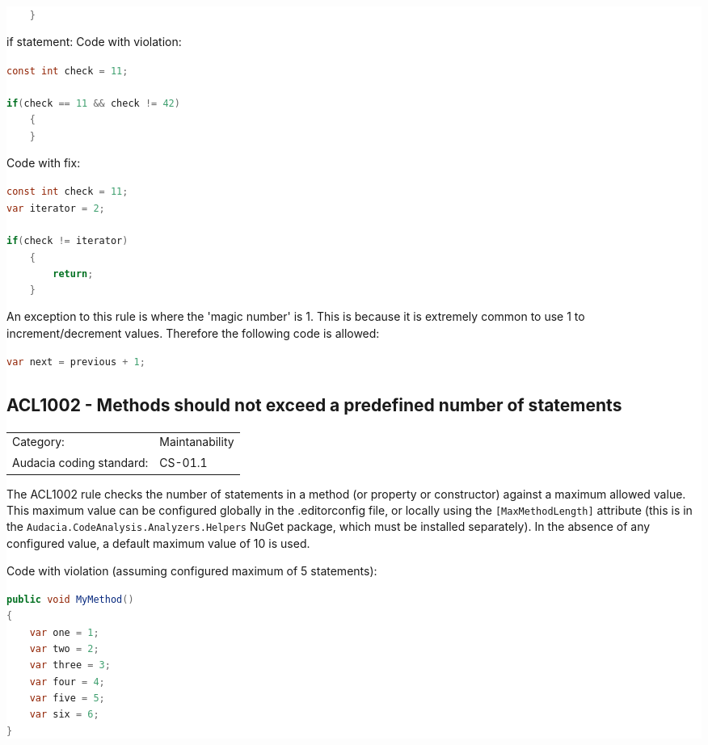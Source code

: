 ```csharp
    }
```

if statement:
Code with violation:
```csharp
const int check = 11;

if(check == 11 && check != 42)
    {
    }
```
Code with fix:
```csharp
const int check = 11;
var iterator = 2;

if(check != iterator)
    {
        return;
    }
```

An exception to this rule is where the 'magic number' is 1. This is because it is extremely common to use 1 to increment/decrement values. Therefore the following code is allowed:

```csharp
var next = previous + 1;
```

## ACL1002 - Methods should not exceed a predefined number of statements

<table>
<tr>
    <td>Category:</td>
    <td>Maintanability</td>
</tr>
<tr>
    <td>Audacia coding standard:</td>
    <td>CS-01.1</td>
</tr>
</table>

The ACL1002 rule checks the number of statements in a method (or property or constructor) against a maximum allowed value. This maximum value can be configured globally in the .editorconfig file, or locally using the `[MaxMethodLength]` attribute (this is in the `Audacia.CodeAnalysis.Analyzers.Helpers` NuGet package, which must be installed separately). In the absence of any configured value, a default maximum value of 10 is used.

Code with violation (assuming configured maximum of 5 statements):

```csharp
public void MyMethod()
{
    var one = 1;
	var two = 2;
	var three = 3;
	var four = 4;
	var five = 5;
	var six = 6;
}
```
